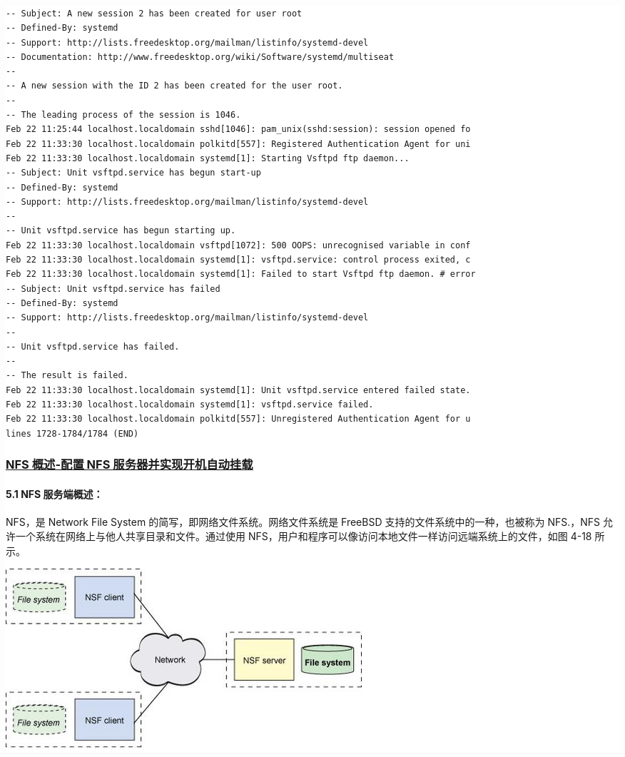 ```
-- Subject: A new session 2 has been created for user root
-- Defined-By: systemd
-- Support: http://lists.freedesktop.org/mailman/listinfo/systemd-devel
-- Documentation: http://www.freedesktop.org/wiki/Software/systemd/multiseat
--
-- A new session with the ID 2 has been created for the user root.
--
-- The leading process of the session is 1046.
Feb 22 11:25:44 localhost.localdomain sshd[1046]: pam_unix(sshd:session): session opened fo
Feb 22 11:33:30 localhost.localdomain polkitd[557]: Registered Authentication Agent for uni
Feb 22 11:33:30 localhost.localdomain systemd[1]: Starting Vsftpd ftp daemon...
-- Subject: Unit vsftpd.service has begun start-up
-- Defined-By: systemd
-- Support: http://lists.freedesktop.org/mailman/listinfo/systemd-devel
--
-- Unit vsftpd.service has begun starting up.
Feb 22 11:33:30 localhost.localdomain vsftpd[1072]: 500 OOPS: unrecognised variable in conf
Feb 22 11:33:30 localhost.localdomain systemd[1]: vsftpd.service: control process exited, c
Feb 22 11:33:30 localhost.localdomain systemd[1]: Failed to start Vsftpd ftp daemon. # error
-- Subject: Unit vsftpd.service has failed
-- Defined-By: systemd
-- Support: http://lists.freedesktop.org/mailman/listinfo/systemd-devel
--
-- Unit vsftpd.service has failed.
--
-- The result is failed.
Feb 22 11:33:30 localhost.localdomain systemd[1]: Unit vsftpd.service entered failed state.
Feb 22 11:33:30 localhost.localdomain systemd[1]: vsftpd.service failed.
Feb 22 11:33:30 localhost.localdomain polkitd[557]: Unregistered Authentication Agent for u
lines 1728-1784/1784 (END)
```

### <a href="#nfs" id="nfs">NFS 概述-配置 NFS 服务器并实现开机自动挂载</a>

#### 5.1 NFS 服务端概述：

NFS，是 Network File System 的简写，即网络文件系统。网络文件系统是 FreeBSD 支持的文件系统中的一种，也被称为 NFS.，NFS 允许一个系统在网络上与他人共享目录和文件。通过使用 NFS，用户和程序可以像访问本地文件一样访问远端系统上的文件，如图 4-18 所示。

![图 4-18 NFS 网络文件系统拓扑图](./img/nfs-network.png)
